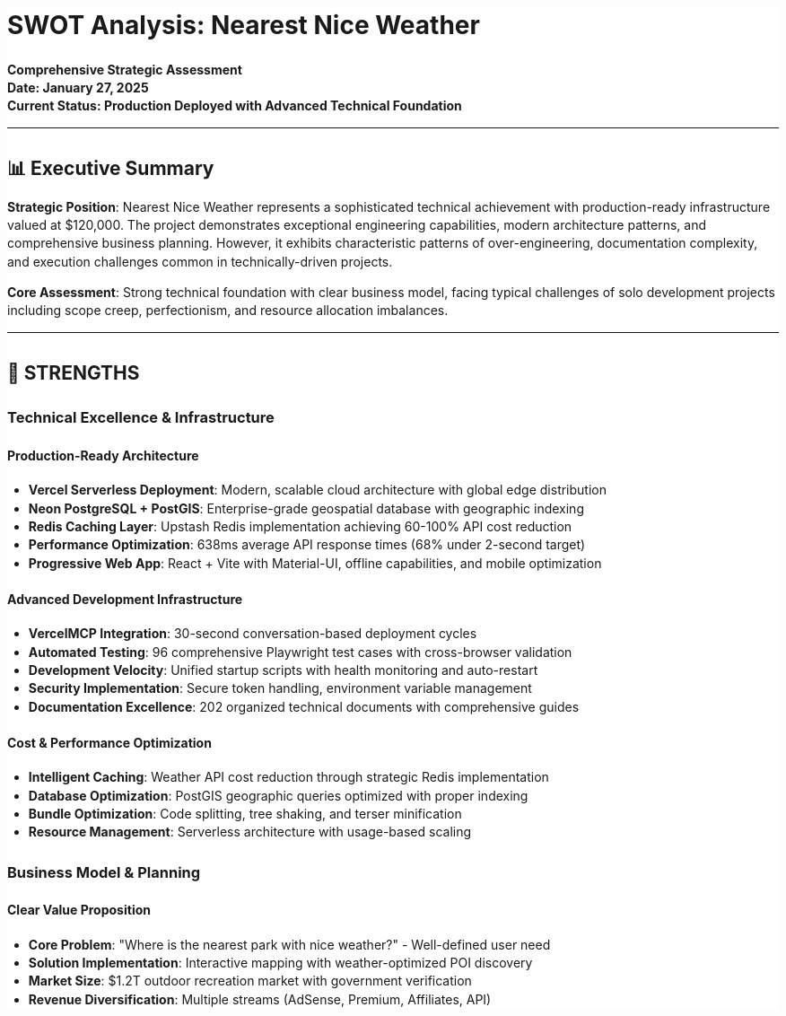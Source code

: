 # SWOT Analysis: Nearest Nice Weather
**Comprehensive Strategic Assessment**  
**Date: January 27, 2025**  
**Current Status: Production Deployed with Advanced Technical Foundation**

---

## 📊 Executive Summary

**Strategic Position**: Nearest Nice Weather represents a sophisticated technical achievement with production-ready infrastructure valued at $120,000. The project demonstrates exceptional engineering capabilities, modern architecture patterns, and comprehensive business planning. However, it exhibits characteristic patterns of over-engineering, documentation complexity, and execution challenges common in technically-driven projects.

**Core Assessment**: Strong technical foundation with clear business model, facing typical challenges of solo development projects including scope creep, perfectionism, and resource allocation imbalances.

---

## 💪 STRENGTHS

### **Technical Excellence & Infrastructure**

#### Production-Ready Architecture
- **Vercel Serverless Deployment**: Modern, scalable cloud architecture with global edge distribution
- **Neon PostgreSQL + PostGIS**: Enterprise-grade geospatial database with geographic indexing
- **Redis Caching Layer**: Upstash Redis implementation achieving 60-100% API cost reduction
- **Performance Optimization**: 638ms average API response times (68% under 2-second target)
- **Progressive Web App**: React + Vite with Material-UI, offline capabilities, and mobile optimization

#### Advanced Development Infrastructure
- **VercelMCP Integration**: 30-second conversation-based deployment cycles
- **Automated Testing**: 96 comprehensive Playwright test cases with cross-browser validation
- **Development Velocity**: Unified startup scripts with health monitoring and auto-restart
- **Security Implementation**: Secure token handling, environment variable management
- **Documentation Excellence**: 202 organized technical documents with comprehensive guides

#### Cost & Performance Optimization
- **Intelligent Caching**: Weather API cost reduction through strategic Redis implementation  
- **Database Optimization**: PostGIS geographic queries optimized with proper indexing
- **Bundle Optimization**: Code splitting, tree shaking, and terser minification
- **Resource Management**: Serverless architecture with usage-based scaling

### **Business Model & Planning**

#### Clear Value Proposition
- **Core Problem**: "Where is the nearest park with nice weather?" - Well-defined user need
- **Solution Implementation**: Interactive mapping with weather-optimized POI discovery
- **Market Size**: $1.2T outdoor recreation market with government verification
- **Revenue Diversification**: Multiple streams (AdSense, Premium, Affiliates, API)
